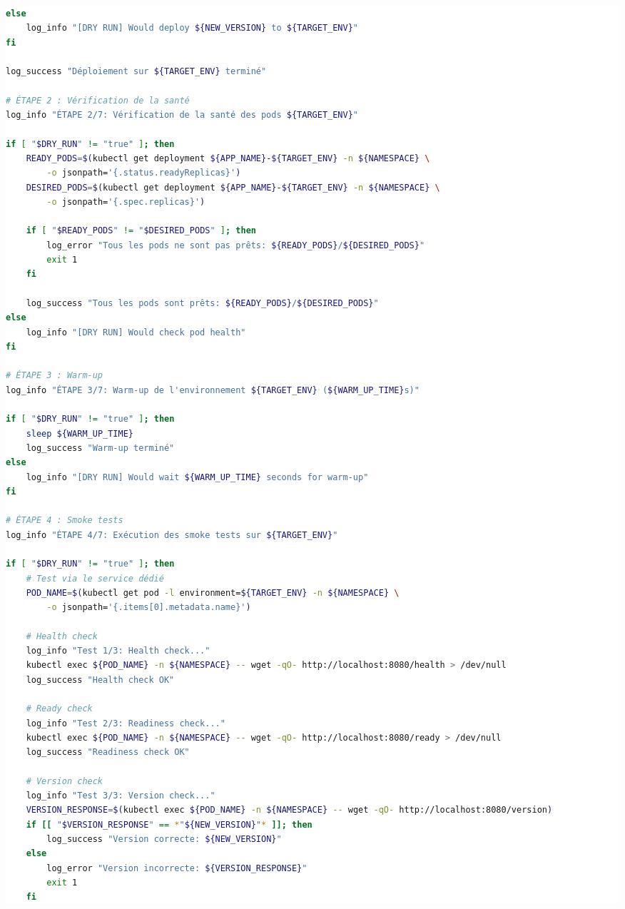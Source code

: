 ```bash
else
    log_info "[DRY RUN] Would deploy ${NEW_VERSION} to ${TARGET_ENV}"
fi

log_success "Déploiement sur ${TARGET_ENV} terminé"

# ÉTAPE 2 : Vérification de la santé
log_info "ÉTAPE 2/7: Vérification de la santé des pods ${TARGET_ENV}"

if [ "$DRY_RUN" != "true" ]; then
    READY_PODS=$(kubectl get deployment ${APP_NAME}-${TARGET_ENV} -n ${NAMESPACE} \
        -o jsonpath='{.status.readyReplicas}')
    DESIRED_PODS=$(kubectl get deployment ${APP_NAME}-${TARGET_ENV} -n ${NAMESPACE} \
        -o jsonpath='{.spec.replicas}')

    if [ "$READY_PODS" != "$DESIRED_PODS" ]; then
        log_error "Tous les pods ne sont pas prêts: ${READY_PODS}/${DESIRED_PODS}"
        exit 1
    fi

    log_success "Tous les pods sont prêts: ${READY_PODS}/${DESIRED_PODS}"
else
    log_info "[DRY RUN] Would check pod health"
fi

# ÉTAPE 3 : Warm-up
log_info "ÉTAPE 3/7: Warm-up de l'environnement ${TARGET_ENV} (${WARM_UP_TIME}s)"

if [ "$DRY_RUN" != "true" ]; then
    sleep ${WARM_UP_TIME}
    log_success "Warm-up terminé"
else
    log_info "[DRY RUN] Would wait ${WARM_UP_TIME} seconds for warm-up"
fi

# ÉTAPE 4 : Smoke tests
log_info "ÉTAPE 4/7: Exécution des smoke tests sur ${TARGET_ENV}"

if [ "$DRY_RUN" != "true" ]; then
    # Test via le service dédié
    POD_NAME=$(kubectl get pod -l environment=${TARGET_ENV} -n ${NAMESPACE} \
        -o jsonpath='{.items[0].metadata.name}')

    # Health check
    log_info "Test 1/3: Health check..."
    kubectl exec ${POD_NAME} -n ${NAMESPACE} -- wget -qO- http://localhost:8080/health > /dev/null
    log_success "Health check OK"

    # Ready check
    log_info "Test 2/3: Readiness check..."
    kubectl exec ${POD_NAME} -n ${NAMESPACE} -- wget -qO- http://localhost:8080/ready > /dev/null
    log_success "Readiness check OK"

    # Version check
    log_info "Test 3/3: Version check..."
    VERSION_RESPONSE=$(kubectl exec ${POD_NAME} -n ${NAMESPACE} -- wget -qO- http://localhost:8080/version)
    if [[ "$VERSION_RESPONSE" == *"${NEW_VERSION}"* ]]; then
        log_success "Version correcte: ${NEW_VERSION}"
    else
        log_error "Version incorrecte: ${VERSION_RESPONSE}"
        exit 1
    fi
```